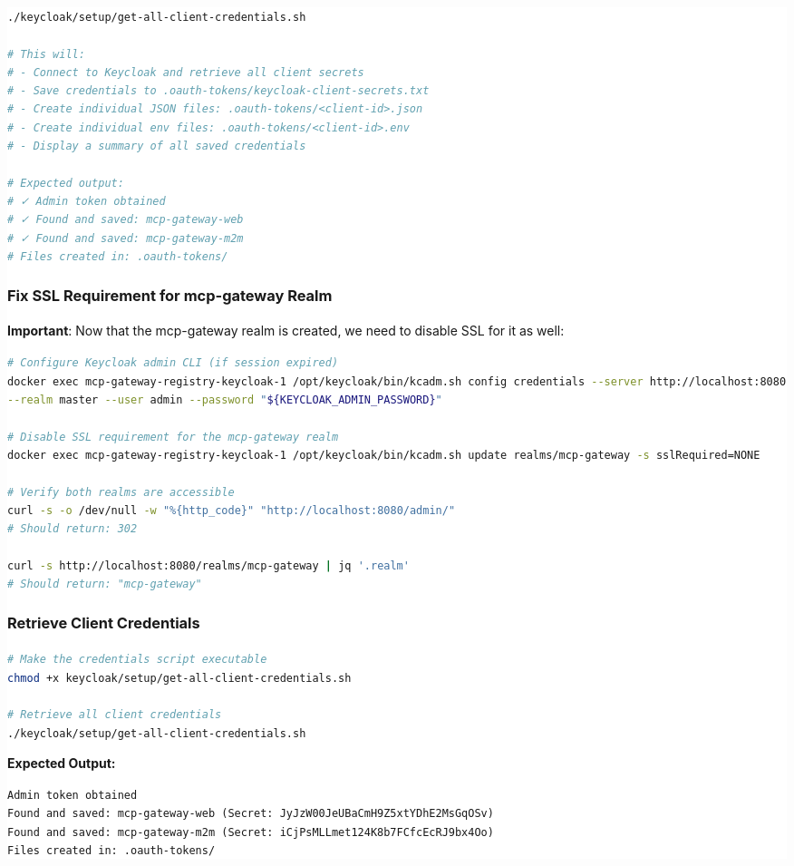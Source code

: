 ```bash
./keycloak/setup/get-all-client-credentials.sh

# This will:
# - Connect to Keycloak and retrieve all client secrets
# - Save credentials to .oauth-tokens/keycloak-client-secrets.txt
# - Create individual JSON files: .oauth-tokens/<client-id>.json
# - Create individual env files: .oauth-tokens/<client-id>.env
# - Display a summary of all saved credentials

# Expected output:
# ✓ Admin token obtained
# ✓ Found and saved: mcp-gateway-web
# ✓ Found and saved: mcp-gateway-m2m
# Files created in: .oauth-tokens/
```

### Fix SSL Requirement for mcp-gateway Realm
**Important**: Now that the mcp-gateway realm is created, we need to disable SSL for it as well:

```bash
# Configure Keycloak admin CLI (if session expired)
docker exec mcp-gateway-registry-keycloak-1 /opt/keycloak/bin/kcadm.sh config credentials --server http://localhost:8080 --realm master --user admin --password "${KEYCLOAK_ADMIN_PASSWORD}"

# Disable SSL requirement for the mcp-gateway realm
docker exec mcp-gateway-registry-keycloak-1 /opt/keycloak/bin/kcadm.sh update realms/mcp-gateway -s sslRequired=NONE

# Verify both realms are accessible
curl -s -o /dev/null -w "%{http_code}" "http://localhost:8080/admin/"
# Should return: 302

curl -s http://localhost:8080/realms/mcp-gateway | jq '.realm'
# Should return: "mcp-gateway"
```

### Retrieve Client Credentials
```bash
# Make the credentials script executable
chmod +x keycloak/setup/get-all-client-credentials.sh

# Retrieve all client credentials
./keycloak/setup/get-all-client-credentials.sh
```

**Expected Output:**
```
Admin token obtained
Found and saved: mcp-gateway-web (Secret: JyJzW00JeUBaCmH9Z5xtYDhE2MsGqOSv)
Found and saved: mcp-gateway-m2m (Secret: iCjPsMLLmet124K8b7FCfcEcRJ9bx4Oo)
Files created in: .oauth-tokens/
```
